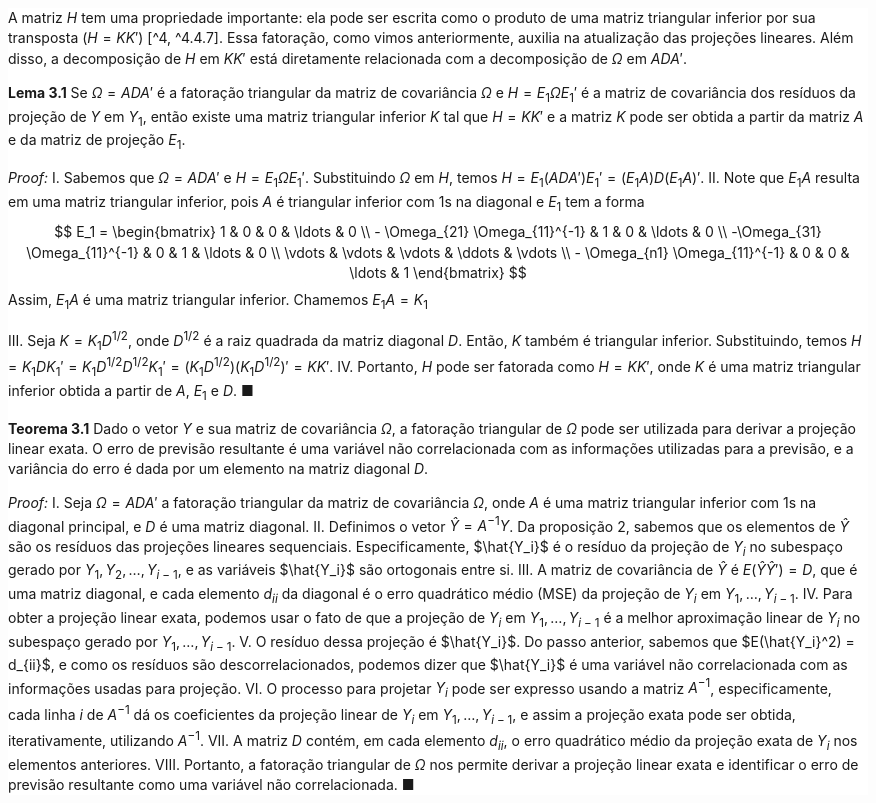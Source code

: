 A matriz $H$ tem uma propriedade importante: ela pode ser escrita como o produto de uma matriz triangular inferior por sua transposta ($H = KK'$) [^4, ^4.4.7]. Essa fatoração, como vimos anteriormente, auxilia na atualização das projeções lineares. Além disso, a decomposição de $H$ em $KK'$ está diretamente relacionada com a decomposição de $\Omega$ em $ADA'$.

**Lema 3.1**
Se $\Omega = ADA'$ é a fatoração triangular da matriz de covariância $\Omega$ e $H = E_1 \Omega E_1'$ é a matriz de covariância dos resíduos da projeção de $Y$ em $Y_1$, então existe uma matriz triangular inferior $K$ tal que $H = KK'$ e a matriz $K$ pode ser obtida a partir da matriz $A$ e da matriz de projeção $E_1$.

*Proof:*
I. Sabemos que $\Omega = ADA'$ e $H = E_1 \Omega E_1'$. Substituindo $\Omega$ em $H$, temos $H = E_1 (ADA') E_1' = (E_1A)D(E_1A)'$.
II. Note que $E_1A$ resulta em uma matriz triangular inferior, pois $A$ é triangular inferior com 1s na diagonal e $E_1$ tem a forma
    $$
    E_1 = \begin{bmatrix}
    1 & 0 & 0 & \ldots & 0 \\
    - \Omega_{21} \Omega_{11}^{-1} & 1 & 0 & \ldots & 0 \\
    -\Omega_{31} \Omega_{11}^{-1} & 0 & 1 & \ldots & 0 \\
    \vdots & \vdots & \vdots & \ddots & \vdots \\
    - \Omega_{n1} \Omega_{11}^{-1} & 0 & 0 & \ldots & 1
    \end{bmatrix}
    $$
   Assim, $E_1A$ é uma matriz triangular inferior. Chamemos $E_1A = K_1$

III. Seja $K = K_1 D^{1/2}$, onde $D^{1/2}$ é a raiz quadrada da matriz diagonal $D$. Então, $K$ também é triangular inferior. Substituindo, temos $H = K_1 D K_1' = K_1 D^{1/2} D^{1/2} K_1' = (K_1 D^{1/2}) (K_1 D^{1/2})' = K K'$.
IV. Portanto, $H$ pode ser fatorada como $H = KK'$, onde $K$ é uma matriz triangular inferior obtida a partir de $A$, $E_1$ e $D$.
■

**Teorema 3.1**
Dado o vetor $Y$ e sua matriz de covariância $\Omega$, a fatoração triangular de $\Omega$ pode ser utilizada para derivar a projeção linear exata. O erro de previsão resultante é uma variável não correlacionada com as informações utilizadas para a previsão, e a variância do erro é dada por um elemento na matriz diagonal $D$.

*Proof:*
I. Seja $\Omega = ADA'$ a fatoração triangular da matriz de covariância $\Omega$, onde $A$ é uma matriz triangular inferior com 1s na diagonal principal, e $D$ é uma matriz diagonal.
II.  Definimos o vetor $\hat{Y} = A^{-1} Y$. Da proposição 2,  sabemos que os elementos de $\hat{Y}$ são os resíduos das projeções lineares sequenciais. Especificamente, $\hat{Y_i}$ é o resíduo da projeção de $Y_i$ no subespaço gerado por $Y_1, Y_2, \ldots, Y_{i-1}$, e as variáveis $\hat{Y_i}$ são ortogonais entre si.
III.  A matriz de covariância de $\hat{Y}$ é $E(\hat{Y}\hat{Y}') = D$, que é uma matriz diagonal, e cada elemento $d_{ii}$ da diagonal é o erro quadrático médio (MSE) da projeção de $Y_i$ em $Y_1, \ldots, Y_{i-1}$.
IV.  Para obter a projeção linear exata, podemos usar o fato de que a projeção de $Y_i$ em $Y_1, \ldots, Y_{i-1}$ é a melhor aproximação linear de $Y_i$ no subespaço gerado por $Y_1, \ldots, Y_{i-1}$.
V.  O resíduo dessa projeção é $\hat{Y_i}$. Do passo anterior, sabemos que $E(\hat{Y_i}^2) = d_{ii}$, e como os resíduos são descorrelacionados, podemos dizer que $\hat{Y_i}$ é uma variável não correlacionada com as informações usadas para projeção.
VI.  O processo para projetar $Y_i$ pode ser expresso usando a matriz $A^{-1}$, especificamente, cada linha $i$ de $A^{-1}$ dá os coeficientes da projeção linear de $Y_i$ em $Y_1, \ldots, Y_{i-1}$, e assim a projeção exata pode ser obtida, iterativamente, utilizando $A^{-1}$.
VII. A matriz $D$ contém, em cada elemento $d_{ii}$, o erro quadrático médio da projeção exata de $Y_i$ nos elementos anteriores.
VIII. Portanto, a fatoração triangular de $\Omega$ nos permite derivar a projeção linear exata e identificar o erro de previsão resultante como uma variável não correlacionada.
■


[^4]: Seções do Capítulo 4 do livro texto fornecido.